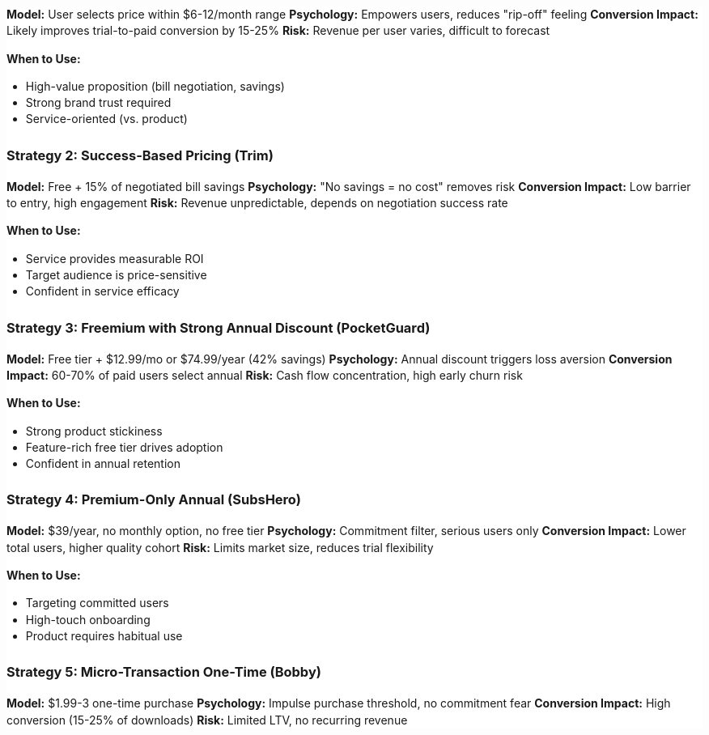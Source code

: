 **Model:** User selects price within $6-12/month range
**Psychology:** Empowers users, reduces "rip-off" feeling
**Conversion Impact:** Likely improves trial-to-paid conversion by 15-25%
**Risk:** Revenue per user varies, difficult to forecast

**When to Use:**
- High-value proposition (bill negotiation, savings)
- Strong brand trust required
- Service-oriented (vs. product)

### Strategy 2: Success-Based Pricing (Trim)

**Model:** Free + 15% of negotiated bill savings
**Psychology:** "No savings = no cost" removes risk
**Conversion Impact:** Low barrier to entry, high engagement
**Risk:** Revenue unpredictable, depends on negotiation success rate

**When to Use:**
- Service provides measurable ROI
- Target audience is price-sensitive
- Confident in service efficacy

### Strategy 3: Freemium with Strong Annual Discount (PocketGuard)

**Model:** Free tier + $12.99/mo or $74.99/year (42% savings)
**Psychology:** Annual discount triggers loss aversion
**Conversion Impact:** 60-70% of paid users select annual
**Risk:** Cash flow concentration, high early churn risk

**When to Use:**
- Strong product stickiness
- Feature-rich free tier drives adoption
- Confident in annual retention

### Strategy 4: Premium-Only Annual (SubsHero)

**Model:** $39/year, no monthly option, no free tier
**Psychology:** Commitment filter, serious users only
**Conversion Impact:** Lower total users, higher quality cohort
**Risk:** Limits market size, reduces trial flexibility

**When to Use:**
- Targeting committed users
- High-touch onboarding
- Product requires habitual use

### Strategy 5: Micro-Transaction One-Time (Bobby)

**Model:** $1.99-3 one-time purchase
**Psychology:** Impulse purchase threshold, no commitment fear
**Conversion Impact:** High conversion (15-25% of downloads)
**Risk:** Limited LTV, no recurring revenue

